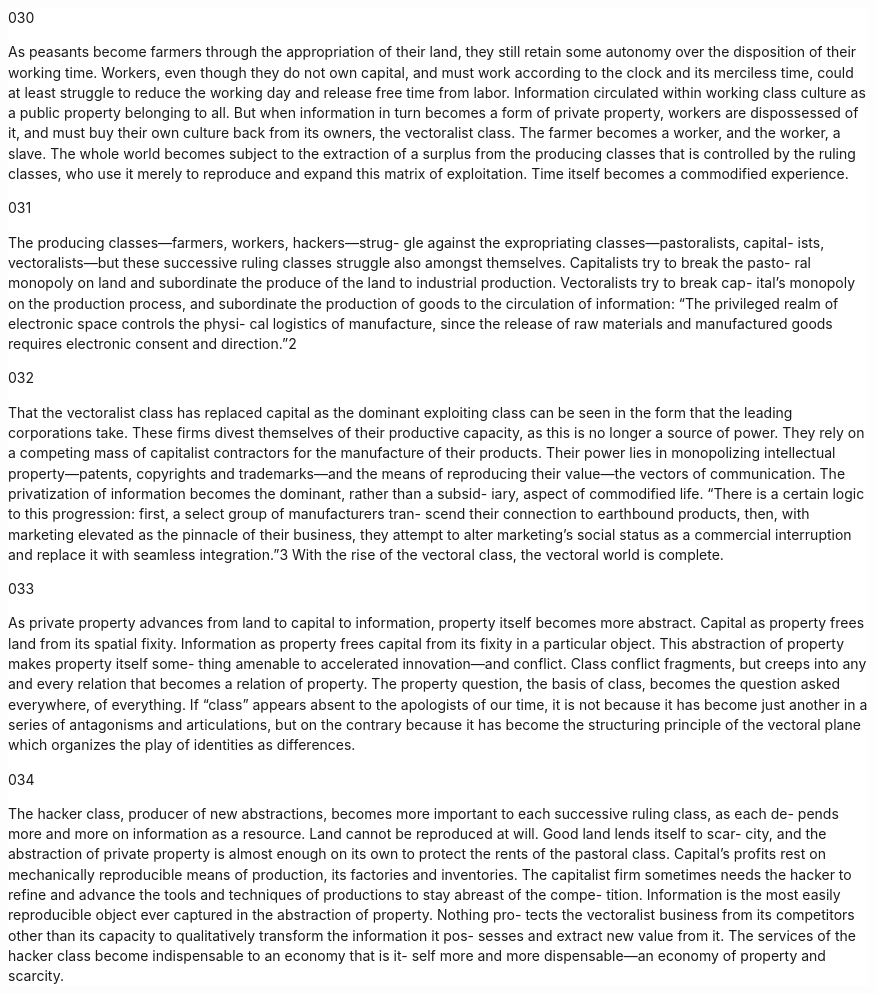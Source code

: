 030

As peasants become farmers through the appropriation of their land, they still retain some autonomy over the disposition of their working time. Workers, even though they do not own capital, and must work according to the clock and its merciless time, could at least struggle to reduce the working day and release free time from labor. Information circulated within working class culture as a public property belonging to all. But when information in turn becomes a form of private property, workers are dispossessed of it, and must buy their own culture back from its owners, the vectoralist class. The farmer becomes a worker, and the worker, a slave. The whole world becomes subject to the extraction of a surplus from the producing classes that is controlled by the ruling classes, who use it merely to reproduce and expand this matrix of exploitation. Time itself becomes a commodified experience.

031

The producing classes—farmers, workers, hackers—strug- gle against the expropriating classes—pastoralists, capital- ists, vectoralists—but these successive ruling classes struggle also amongst themselves. Capitalists try to break the pasto- ral monopoly on land and subordinate the produce of the land to industrial production. Vectoralists try to break cap- ital’s monopoly on the production process, and subordinate the production of goods to the circulation of information: “The privileged realm of electronic space controls the physi- cal logistics of manufacture, since the release of raw materials and manufactured goods requires electronic consent and direction.”2

032

That the vectoralist class has replaced capital as the dominant exploiting class can be seen in the form that the leading corporations take. These firms divest themselves of their productive capacity, as this is no longer a source of power. They rely on a competing mass of capitalist contractors for the manufacture of their products. Their power lies in monopolizing intellectual property—patents, copyrights and trademarks—and the means of reproducing their value—the vectors of communication. The privatization of information becomes the dominant, rather than a subsid- iary, aspect of commodified life. “There is a certain logic to this progression: first, a select group of manufacturers tran- scend their connection to earthbound products, then, with marketing elevated as the pinnacle of their business, they attempt to alter marketing’s social status as a commercial interruption and replace it with seamless integration.”3 With the rise of the vectoral class, the vectoral world is complete.

033

As private property advances from land to capital to information, property itself becomes more abstract. Capital as property frees land from its spatial fixity. Information as property frees capital from its fixity in a particular object. This abstraction of property makes property itself some- thing amenable to accelerated innovation—and conflict. Class conflict fragments, but creeps into any and every relation that becomes a relation of property. The property question, the basis of class, becomes the question asked everywhere, of everything. If “class” appears absent to the apologists of our time, it is not because it has become just another in a series of antagonisms and articulations, but on the contrary because it has become the structuring principle of the vectoral plane which organizes the play of identities as differences.

034

The hacker class, producer of new abstractions, becomes more important to each successive ruling class, as each de- pends more and more on information as a resource. Land cannot be reproduced at will. Good land lends itself to scar- city, and the abstraction of private property is almost enough on its own to protect the rents of the pastoral class. Capital’s profits rest on mechanically reproducible means of production, its factories and inventories. The capitalist firm sometimes needs the hacker to refine and advance the tools and techniques of productions to stay abreast of the compe- tition. Information is the most easily reproducible object ever captured in the abstraction of property. Nothing pro- tects the vectoralist business from its competitors other than its capacity to qualitatively transform the information it pos- sesses and extract new value from it. The services of the hacker class become indispensable to an economy that is it- self more and more dispensable—an economy of property and scarcity.

